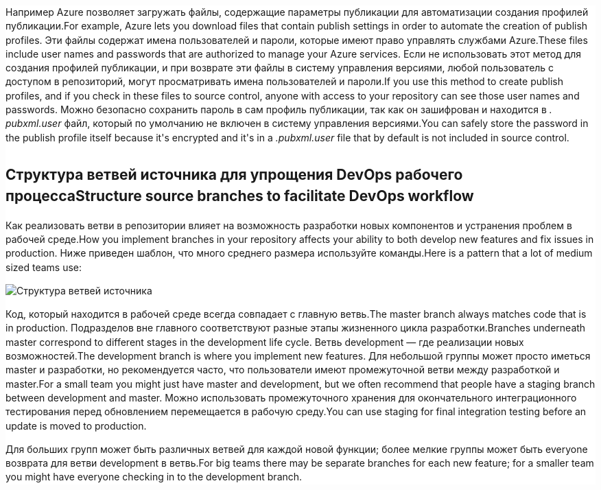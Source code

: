 <span data-ttu-id="2e1bc-132">Например Azure позволяет загружать файлы, содержащие параметры публикации для автоматизации создания профилей публикации.</span><span class="sxs-lookup"><span data-stu-id="2e1bc-132">For example, Azure lets you download files that contain publish settings in order to automate the creation of publish profiles.</span></span> <span data-ttu-id="2e1bc-133">Эти файлы содержат имена пользователей и пароли, которые имеют право управлять службами Azure.</span><span class="sxs-lookup"><span data-stu-id="2e1bc-133">These files include user names and passwords that are authorized to manage your Azure services.</span></span> <span data-ttu-id="2e1bc-134">Если не использовать этот метод для создания профилей публикации, и при возврате эти файлы в систему управления версиями, любой пользователь с доступом в репозиторий, могут просматривать имена пользователей и пароли.</span><span class="sxs-lookup"><span data-stu-id="2e1bc-134">If you use this method to create publish profiles, and if you check in these files to source control, anyone with access to your repository can see those user names and passwords.</span></span> <span data-ttu-id="2e1bc-135">Можно безопасно сохранить пароль в сам профиль публикации, так как он зашифрован и находится в *. pubxml.user* файл, который по умолчанию не включен в систему управления версиями.</span><span class="sxs-lookup"><span data-stu-id="2e1bc-135">You can safely store the password in the publish profile itself because it's encrypted and it's in a *.pubxml.user* file that by default is not included in source control.</span></span>

<a id="devops"></a>
## <a name="structure-source-branches-to-facilitate-devops-workflow"></a><span data-ttu-id="2e1bc-136">Структура ветвей источника для упрощения DevOps рабочего процесса</span><span class="sxs-lookup"><span data-stu-id="2e1bc-136">Structure source branches to facilitate DevOps workflow</span></span>

<span data-ttu-id="2e1bc-137">Как реализовать ветви в репозитории влияет на возможность разработки новых компонентов и устранения проблем в рабочей среде.</span><span class="sxs-lookup"><span data-stu-id="2e1bc-137">How you implement branches in your repository affects your ability to both develop new features and fix issues in production.</span></span> <span data-ttu-id="2e1bc-138">Ниже приведен шаблон, что много среднего размера используйте команды.</span><span class="sxs-lookup"><span data-stu-id="2e1bc-138">Here is a pattern that a lot of medium sized teams use:</span></span>

![Структура ветвей источника](source-control/_static/image1.png)

<span data-ttu-id="2e1bc-140">Код, который находится в рабочей среде всегда совпадает с главную ветвь.</span><span class="sxs-lookup"><span data-stu-id="2e1bc-140">The master branch always matches code that is in production.</span></span> <span data-ttu-id="2e1bc-141">Подразделов вне главного соответствуют разные этапы жизненного цикла разработки.</span><span class="sxs-lookup"><span data-stu-id="2e1bc-141">Branches underneath master correspond to different stages in the development life cycle.</span></span> <span data-ttu-id="2e1bc-142">Ветвь development — где реализации новых возможностей.</span><span class="sxs-lookup"><span data-stu-id="2e1bc-142">The development branch is where you implement new features.</span></span> <span data-ttu-id="2e1bc-143">Для небольшой группы может просто иметься master и разработки, но рекомендуется часто, что пользователи имеют промежуточной ветви между разработкой и master.</span><span class="sxs-lookup"><span data-stu-id="2e1bc-143">For a small team you might just have master and development, but we often recommend that people have a staging branch between development and master.</span></span> <span data-ttu-id="2e1bc-144">Можно использовать промежуточного хранения для окончательного интеграционного тестирования перед обновлением перемещается в рабочую среду.</span><span class="sxs-lookup"><span data-stu-id="2e1bc-144">You can use staging for final integration testing before an update is moved to production.</span></span>

<span data-ttu-id="2e1bc-145">Для больших групп может быть различных ветвей для каждой новой функции; более мелкие группы может быть everyone возврата для ветви development в ветвь.</span><span class="sxs-lookup"><span data-stu-id="2e1bc-145">For big teams there may be separate branches for each new feature; for a smaller team you might have everyone checking in to the development branch.</span></span>
